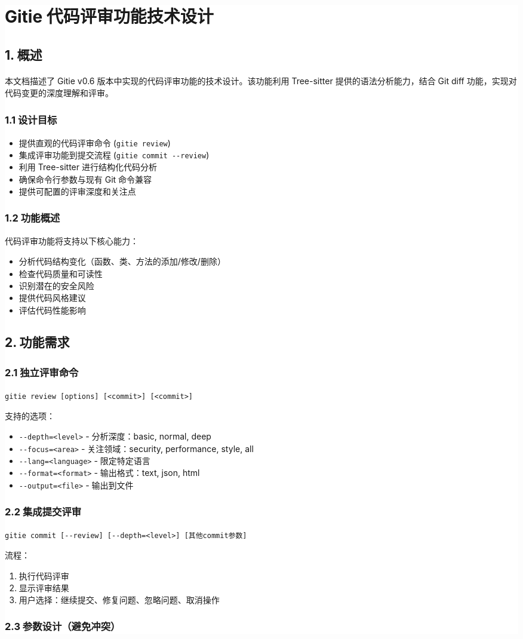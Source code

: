 # Gitie 代码评审功能技术设计

## 1. 概述

本文档描述了 Gitie v0.6 版本中实现的代码评审功能的技术设计。该功能利用 Tree-sitter 提供的语法分析能力，结合 Git diff 功能，实现对代码变更的深度理解和评审。

### 1.1 设计目标

- 提供直观的代码评审命令 (`gitie review`)
- 集成评审功能到提交流程 (`gitie commit --review`)
- 利用 Tree-sitter 进行结构化代码分析
- 确保命令行参数与现有 Git 命令兼容
- 提供可配置的评审深度和关注点

### 1.2 功能概述

代码评审功能将支持以下核心能力：
- 分析代码结构变化（函数、类、方法的添加/修改/删除）
- 检查代码质量和可读性
- 识别潜在的安全风险
- 提供代码风格建议
- 评估代码性能影响

## 2. 功能需求

### 2.1 独立评审命令

```
gitie review [options] [<commit>] [<commit>]
```

支持的选项：
- `--depth=<level>` - 分析深度：basic, normal, deep
- `--focus=<area>` - 关注领域：security, performance, style, all
- `--lang=<language>` - 限定特定语言
- `--format=<format>` - 输出格式：text, json, html
- `--output=<file>` - 输出到文件

### 2.2 集成提交评审

```
gitie commit [--review] [--depth=<level>] [其他commit参数]
```

流程：
1. 执行代码评审
2. 显示评审结果
3. 用户选择：继续提交、修复问题、忽略问题、取消操作

### 2.3 参数设计（避免冲突）
